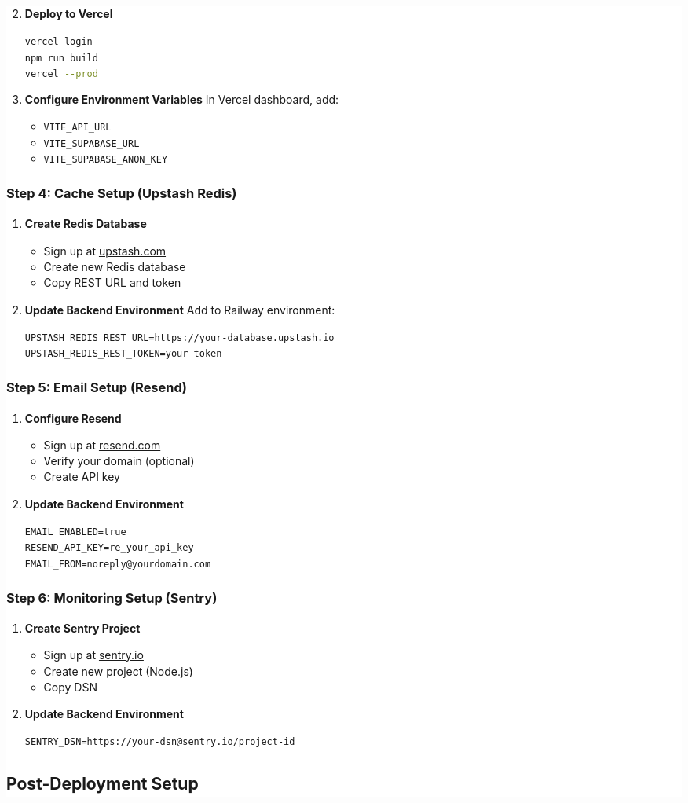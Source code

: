 2. **Deploy to Vercel**
   ```bash
   vercel login
   npm run build
   vercel --prod
   ```

3. **Configure Environment Variables**
   In Vercel dashboard, add:
   - `VITE_API_URL`
   - `VITE_SUPABASE_URL`
   - `VITE_SUPABASE_ANON_KEY`

### Step 4: Cache Setup (Upstash Redis)

1. **Create Redis Database**
   - Sign up at [upstash.com](https://upstash.com/)
   - Create new Redis database
   - Copy REST URL and token

2. **Update Backend Environment**
   Add to Railway environment:
   ```env
   UPSTASH_REDIS_REST_URL=https://your-database.upstash.io
   UPSTASH_REDIS_REST_TOKEN=your-token
   ```

### Step 5: Email Setup (Resend)

1. **Configure Resend**
   - Sign up at [resend.com](https://resend.com/)
   - Verify your domain (optional)
   - Create API key

2. **Update Backend Environment**
   ```env
   EMAIL_ENABLED=true
   RESEND_API_KEY=re_your_api_key
   EMAIL_FROM=noreply@yourdomain.com
   ```

### Step 6: Monitoring Setup (Sentry)

1. **Create Sentry Project**
   - Sign up at [sentry.io](https://sentry.io/)
   - Create new project (Node.js)
   - Copy DSN

2. **Update Backend Environment**
   ```env
   SENTRY_DSN=https://your-dsn@sentry.io/project-id
   ```

## Post-Deployment Setup
